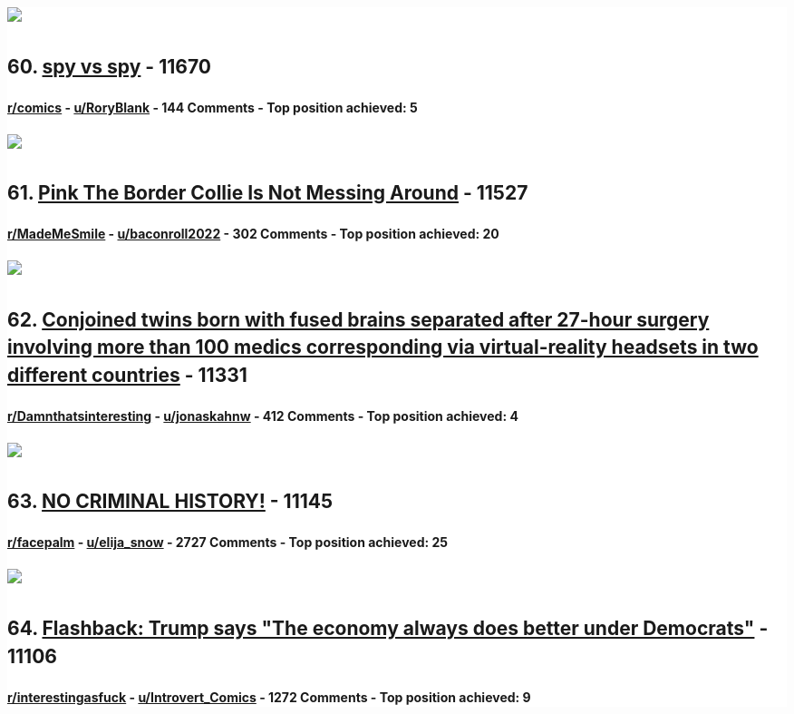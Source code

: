<a href="https://i.redd.it/teleqqlwqy8c1.jpeg"><img src="https://b.thumbs.redditmedia.com/BzeCxDV442rs9NbB7t_ewjR3JQSFSOdVJ69zY1kAjUE.jpg"></img></a>

## 60. [spy vs spy](http://reddit.com/r/comics/comments/18t8z5r/spy_vs_spy/) - 11670
#### [r/comics](http://reddit.com/r/comics) - [u/RoryBlank](http://reddit.com/u/RoryBlank) - 144 Comments - Top position achieved: 5

<a href="https://i.redd.it/6sbwc31om49c1.png"><img src="https://a.thumbs.redditmedia.com/KH0x5bjddL3Ddc7cGvwLpIh_a4J3ZV4yhOpDS9hdOl8.jpg"></img></a>

## 61. [Pink The Border Collie Is Not Messing Around](http://reddit.com/r/MadeMeSmile/comments/18sg3tw/pink_the_border_collie_is_not_messing_around/) - 11527
#### [r/MadeMeSmile](http://reddit.com/r/MadeMeSmile) - [u/baconroll2022](http://reddit.com/u/baconroll2022) - 302 Comments - Top position achieved: 20

<a href="https://v.redd.it/w4vpmwutkx8c1"><img src="https://external-preview.redd.it/aDNnbW9xNXhreDhjMTqrWd25gSh0aKw9Ofw2FKe1rCEDR2tgG98cR3BRwFfN.png?width=140&amp;height=140&amp;crop=140:140,smart&amp;format=jpg&amp;v=enabled&amp;lthumb=true&amp;s=019a6447ba3f712c9d205ca5e7714a54ec92512c"></img></a>

## 62. [Conjoined twins born with fused brains separated after 27-hour surgery involving more than 100 medics corresponding via virtual-reality headsets in two different countries](http://reddit.com/r/Damnthatsinteresting/comments/18syo73/conjoined_twins_born_with_fused_brains_separated/) - 11331
#### [r/Damnthatsinteresting](http://reddit.com/r/Damnthatsinteresting) - [u/jonaskahnw](http://reddit.com/u/jonaskahnw) - 412 Comments - Top position achieved: 4

<a href="https://i.redd.it/3t49xecxg29c1.jpeg"><img src="https://b.thumbs.redditmedia.com/wGE6UiBxqLU_kObJB8hc_MxRR25iQAFISXUtzyLwfts.jpg"></img></a>

## 63. [NO CRIMINAL HISTORY!](http://reddit.com/r/facepalm/comments/18symuk/no_criminal_history/) - 11145
#### [r/facepalm](http://reddit.com/r/facepalm) - [u/elija_snow](http://reddit.com/u/elija_snow) - 2727 Comments - Top position achieved: 25

<a href="https://i.redd.it/84gw64yog29c1.jpeg"><img src="https://a.thumbs.redditmedia.com/_c_et5VJU2Z_FTpqGt5vcZn7dLxeH7CqV7rGyNLnvC4.jpg"></img></a>

## 64. [Flashback: Trump says "The economy always does better under Democrats"](http://reddit.com/r/interestingasfuck/comments/18szoc4/flashback_trump_says_the_economy_always_does/) - 11106
#### [r/interestingasfuck](http://reddit.com/r/interestingasfuck) - [u/Introvert_Comics](http://reddit.com/u/Introvert_Comics) - 1272 Comments - Top position achieved: 9
